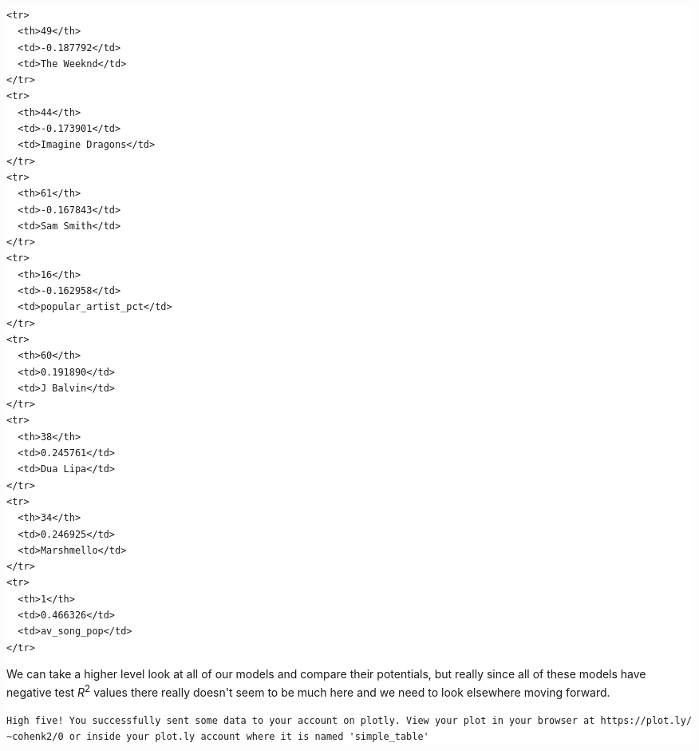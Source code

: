     <tr>
      <th>49</th>
      <td>-0.187792</td>
      <td>The Weeknd</td>
    </tr>
    <tr>
      <th>44</th>
      <td>-0.173901</td>
      <td>Imagine Dragons</td>
    </tr>
    <tr>
      <th>61</th>
      <td>-0.167843</td>
      <td>Sam Smith</td>
    </tr>
    <tr>
      <th>16</th>
      <td>-0.162958</td>
      <td>popular_artist_pct</td>
    </tr>
    <tr>
      <th>60</th>
      <td>0.191890</td>
      <td>J Balvin</td>
    </tr>
    <tr>
      <th>38</th>
      <td>0.245761</td>
      <td>Dua Lipa</td>
    </tr>
    <tr>
      <th>34</th>
      <td>0.246925</td>
      <td>Marshmello</td>
    </tr>
    <tr>
      <th>1</th>
      <td>0.466326</td>
      <td>av_song_pop</td>
    </tr>
  </tbody>
</table>
</div>



We can take a higher level look at all of our models and compare their potentials, but really since all of these models have negative test $R^2$ values there really doesn't seem to be much here and we need to look elsewhere moving forward.





    High five! You successfully sent some data to your account on plotly. View your plot in your browser at https://plot.ly/~cohenk2/0 or inside your plot.ly account where it is named 'simple_table'
